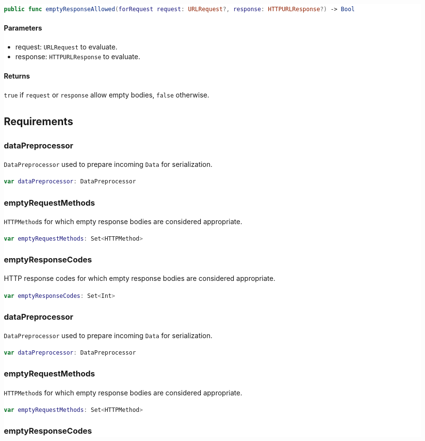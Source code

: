 ``` swift
public func emptyResponseAllowed(forRequest request: URLRequest?, response: HTTPURLResponse?) -> Bool 
```

#### Parameters

  - request: `URLRequest` to evaluate.
  - response: `HTTPURLResponse` to evaluate.

#### Returns

`true` if `request` or `response` allow empty bodies, `false` otherwise.

## Requirements

### dataPreprocessor

`DataPreprocessor` used to prepare incoming `Data` for serialization.

``` swift
var dataPreprocessor: DataPreprocessor 
```

### emptyRequestMethods

`HTTPMethod`s for which empty response bodies are considered appropriate.

``` swift
var emptyRequestMethods: Set<HTTPMethod> 
```

### emptyResponseCodes

HTTP response codes for which empty response bodies are considered appropriate.

``` swift
var emptyResponseCodes: Set<Int> 
```

### dataPreprocessor

`DataPreprocessor` used to prepare incoming `Data` for serialization.

``` swift
var dataPreprocessor: DataPreprocessor 
```

### emptyRequestMethods

`HTTPMethod`s for which empty response bodies are considered appropriate.

``` swift
var emptyRequestMethods: Set<HTTPMethod> 
```

### emptyResponseCodes
